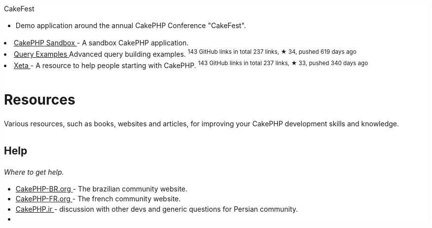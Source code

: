    CakeFest
  </a>
  - Demo application around the annual CakePHP Conference "CakeFest".
 </li>
 <li>
  <a href="http://sandbox3.dereuromark.de">
   CakePHP Sandbox
  </a>
  - A sandbox CakePHP application.
 </li>
 <li>
  <a href="https://github.com/lorenzo/cakephp3-examples">
   Query Examples
  </a>
  Advanced query building examples.
  <sup>
   143 GitHub links in total 237 links, &#9733 34, pushed 619 days ago
  </sup>
 </li>
 <li>
  <a href="https://github.com/Xety/Xeta">
   Xeta
  </a>
  - A resource to help people starting with CakePHP.
  <sup>
   143 GitHub links in total 237 links, &#9733 33, pushed 340 days ago
  </sup>
 </li>
</ul>
<h1>
 Resources
</h1>
<p>
 Various resources, such as books, websites and articles, for improving your CakePHP development skills and knowledge.
</p>
<h2>
 Help
</h2>
<p>
 <em>
  Where to get help.
 </em>
</p>
<ul>
 <li>
  <a href="http://cakephp-br.org">
   CakePHP-BR.org
  </a>
  - The brazilian community website.
 </li>
 <li>
  <a href="http://cakephp-fr.org">
   CakePHP-FR.org
  </a>
  - The french community website.
 </li>
 <li>
  <a href="http://forum.cakephp.ir/">
   CakePHP.ir
  </a>
  - discussion with other devs and generic questions for Persian community.
 </li>
 <li>